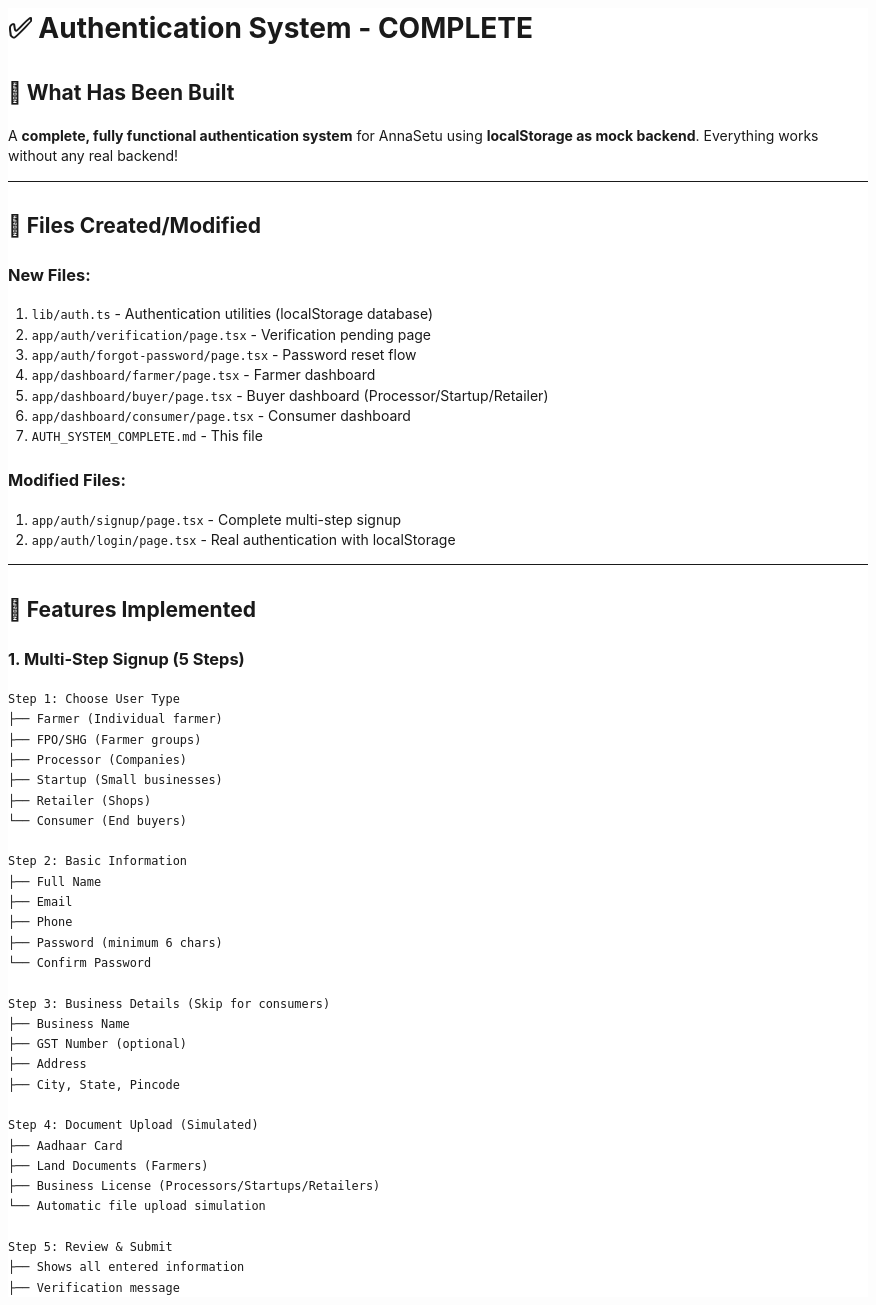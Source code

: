 # ✅ Authentication System - COMPLETE

## 🎉 What Has Been Built

A **complete, fully functional authentication system** for AnnaSetu using **localStorage as mock backend**. Everything works without any real backend!

---

## 📁 Files Created/Modified

### **New Files:**
1. `lib/auth.ts` - Authentication utilities (localStorage database)
2. `app/auth/verification/page.tsx` - Verification pending page
3. `app/auth/forgot-password/page.tsx` - Password reset flow
4. `app/dashboard/farmer/page.tsx` - Farmer dashboard
5. `app/dashboard/buyer/page.tsx` - Buyer dashboard (Processor/Startup/Retailer)
6. `app/dashboard/consumer/page.tsx` - Consumer dashboard
7. `AUTH_SYSTEM_COMPLETE.md` - This file

### **Modified Files:**
1. `app/auth/signup/page.tsx` - Complete multi-step signup
2. `app/auth/login/page.tsx` - Real authentication with localStorage

---

## 🔐 Features Implemented

### **1. Multi-Step Signup (5 Steps)**

```
Step 1: Choose User Type
├── Farmer (Individual farmer)
├── FPO/SHG (Farmer groups)
├── Processor (Companies)
├── Startup (Small businesses)
├── Retailer (Shops)
└── Consumer (End buyers)

Step 2: Basic Information
├── Full Name
├── Email
├── Phone
├── Password (minimum 6 chars)
└── Confirm Password

Step 3: Business Details (Skip for consumers)
├── Business Name
├── GST Number (optional)
├── Address
├── City, State, Pincode

Step 4: Document Upload (Simulated)
├── Aadhaar Card
├── Land Documents (Farmers)
├── Business License (Processors/Startups/Retailers)
└── Automatic file upload simulation

Step 5: Review & Submit
├── Shows all entered information
├── Verification message
```
